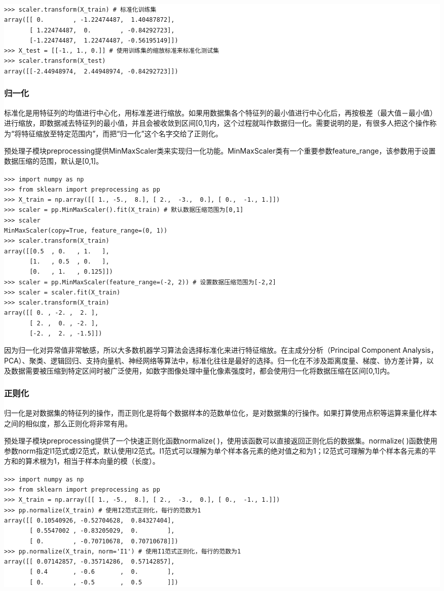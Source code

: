 ```shell
>>> scaler.transform(X_train) # 标准化训练集
array([[ 0.        , -1.22474487,  1.40487872],
       [ 1.22474487,  0.        , -0.84292723],
       [-1.22474487,  1.22474487, -0.56195149]])
>>> X_test = [[-1., 1., 0.]] # 使用训练集的缩放标准来标准化测试集
>>> scaler.transform(X_test)
array([[-2.44948974,  2.44948974, -0.84292723]])
```
### 归一化
标准化是用特征列的均值进行中心化，用标准差进行缩放。如果用数据集各个特征列的最小值进行中心化后，再按极差（最大值－最小值）进行缩放，即数据减去特征列的最小值，并且会被收敛到区间[0,1]内，这个过程就叫作数据归一化。需要说明的是，有很多人把这个操作称为“将特征缩放至特定范围内”，而把“归一化”这个名字交给了正则化。

预处理子模块preprocessing提供MinMaxScaler类来实现归一化功能。MinMaxScaler类有一个重要参数feature_range，该参数用于设置数据压缩的范围，默认是[0,1]。
```shell
>>> import numpy as np
>>> from sklearn import preprocessing as pp
>>> X_train = np.array([[ 1., -5.,  8.], [ 2.,  -3.,  0.], [ 0.,  -1., 1.]])
>>> scaler = pp.MinMaxScaler().fit(X_train) # 默认数据压缩范围为[0,1]
>>> scaler
MinMaxScaler(copy=True, feature_range=(0, 1))
>>> scaler.transform(X_train)
array([[0.5  , 0.   , 1.   ],
       [1.   , 0.5  , 0.   ],
       [0.   , 1.   , 0.125]])
>>> scaler = pp.MinMaxScaler(feature_range=(-2, 2)) # 设置数据压缩范围为[-2,2]
>>> scaler = scaler.fit(X_train)
>>> scaler.transform(X_train)
array([[ 0. , -2. ,  2. ],
       [ 2. ,  0. , -2. ],
       [-2. ,  2. , -1.5]])
```
因为归一化对异常值非常敏感，所以大多数机器学习算法会选择标准化来进行特征缩放。在主成分分析（Principal Component Analysis，PCA）、聚类、逻辑回归、支持向量机、神经网络等算法中，标准化往往是最好的选择。归一化在不涉及距离度量、梯度、协方差计算，以及数据需要被压缩到特定区间时被广泛使用，如数字图像处理中量化像素强度时，都会使用归一化将数据压缩在区间[0,1]内。

### 正则化
归一化是对数据集的特征列的操作，而正则化是将每个数据样本的范数单位化，是对数据集的行操作。如果打算使用点积等运算来量化样本之间的相似度，那么正则化将非常有用。

预处理子模块preprocessing提供了一个快速正则化函数normalize( )，使用该函数可以直接返回正则化后的数据集。normalize( )函数使用参数norm指定I1范式或I2范式，默认使用I2范式。I1范式可以理解为单个样本各元素的绝对值之和为1；I2范式可理解为单个样本各元素的平方和的算术根为1，相当于样本向量的模（长度）。
```shell
>>> import numpy as np
>>> from sklearn import preprocessing as pp
>>> X_train = np.array([[ 1., -5.,  8.], [ 2.,  -3.,  0.], [ 0.,  -1., 1.]])
>>> pp.normalize(X_train) # 使用I2范式正则化，每行的范数为1
array([[ 0.10540926, -0.52704628,  0.84327404],
       [ 0.5547002 , -0.83205029,  0.        ],
       [ 0.        , -0.70710678,  0.70710678]])
>>> pp.normalize(X_train, norm='I1') # 使用I1范式正则化，每行的范数为1
array([[ 0.07142857, -0.35714286,  0.57142857],
       [ 0.4       , -0.6       ,  0.        ],
       [ 0.        , -0.5       ,  0.5       ]])
```
